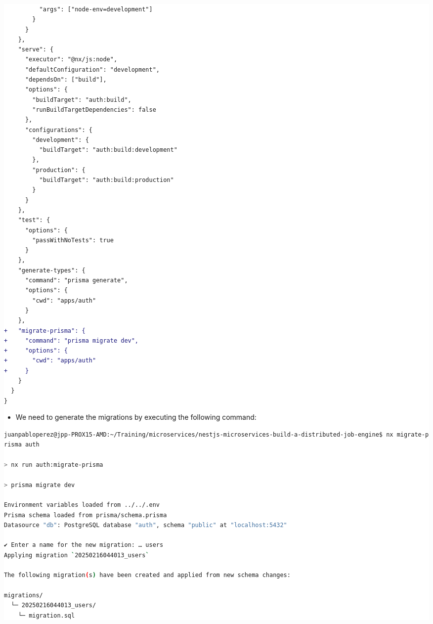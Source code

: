 ```diff
          "args": ["node-env=development"]
        }
      }
    },
    "serve": {
      "executor": "@nx/js:node",
      "defaultConfiguration": "development",
      "dependsOn": ["build"],
      "options": {
        "buildTarget": "auth:build",
        "runBuildTargetDependencies": false
      },
      "configurations": {
        "development": {
          "buildTarget": "auth:build:development"
        },
        "production": {
          "buildTarget": "auth:build:production"
        }
      }
    },
    "test": {
      "options": {
        "passWithNoTests": true
      }
    },
    "generate-types": {
      "command": "prisma generate",
      "options": {
        "cwd": "apps/auth"
      }
    },
+   "migrate-prisma": {
+     "command": "prisma migrate dev",
+     "options": {
+       "cwd": "apps/auth"
+     }
    }
  }
}
```

- We need to generate the migrations by executing the following command:

```bash
juanpabloperez@jpp-PROX15-AMD:~/Training/microservices/nestjs-microservices-build-a-distributed-job-engine$ nx migrate-prisma auth

> nx run auth:migrate-prisma

> prisma migrate dev

Environment variables loaded from ../../.env
Prisma schema loaded from prisma/schema.prisma
Datasource "db": PostgreSQL database "auth", schema "public" at "localhost:5432"

✔ Enter a name for the new migration: … users
Applying migration `20250216044013_users`

The following migration(s) have been created and applied from new schema changes:

migrations/
  └─ 20250216044013_users/
    └─ migration.sql
```